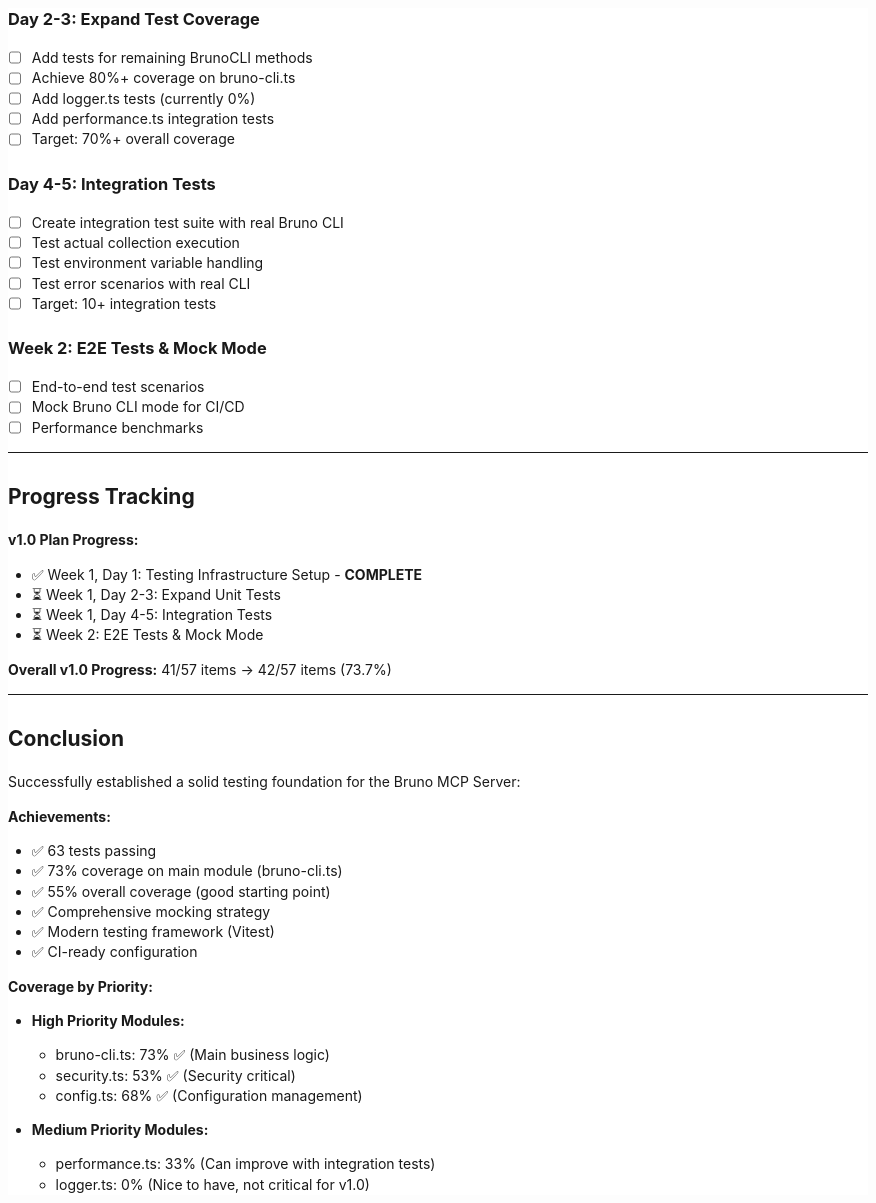 ### Day 2-3: Expand Test Coverage
- [ ] Add tests for remaining BrunoCLI methods
- [ ] Achieve 80%+ coverage on bruno-cli.ts
- [ ] Add logger.ts tests (currently 0%)
- [ ] Add performance.ts integration tests
- [ ] Target: 70%+ overall coverage

### Day 4-5: Integration Tests
- [ ] Create integration test suite with real Bruno CLI
- [ ] Test actual collection execution
- [ ] Test environment variable handling
- [ ] Test error scenarios with real CLI
- [ ] Target: 10+ integration tests

### Week 2: E2E Tests & Mock Mode
- [ ] End-to-end test scenarios
- [ ] Mock Bruno CLI mode for CI/CD
- [ ] Performance benchmarks

---

## Progress Tracking

**v1.0 Plan Progress:**
- ✅ Week 1, Day 1: Testing Infrastructure Setup - **COMPLETE**
- ⏳ Week 1, Day 2-3: Expand Unit Tests
- ⏳ Week 1, Day 4-5: Integration Tests
- ⏳ Week 2: E2E Tests & Mock Mode

**Overall v1.0 Progress:** 41/57 items → 42/57 items (73.7%)

---

## Conclusion

Successfully established a solid testing foundation for the Bruno MCP Server:

**Achievements:**
- ✅ 63 tests passing
- ✅ 73% coverage on main module (bruno-cli.ts)
- ✅ 55% overall coverage (good starting point)
- ✅ Comprehensive mocking strategy
- ✅ Modern testing framework (Vitest)
- ✅ CI-ready configuration

**Coverage by Priority:**
- **High Priority Modules:**
  - bruno-cli.ts: 73% ✅ (Main business logic)
  - security.ts: 53% ✅ (Security critical)
  - config.ts: 68% ✅ (Configuration management)

- **Medium Priority Modules:**
  - performance.ts: 33% (Can improve with integration tests)
  - logger.ts: 0% (Nice to have, not critical for v1.0)
